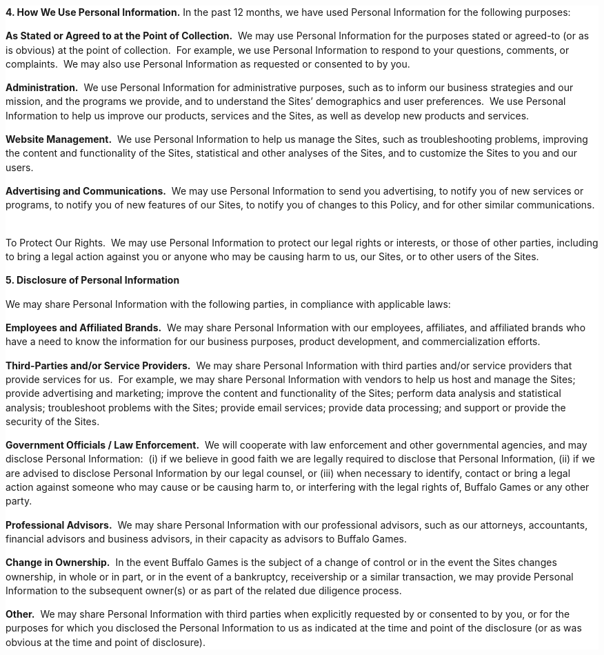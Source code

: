 **4\. How We Use Personal Information.** In the past 12 months, we have used Personal Information for the following purposes:

**As Stated or Agreed to at the Point of Collection.**  We may use Personal Information for the purposes stated or agreed-to (or as is obvious) at the point of collection.  For example, we use Personal Information to respond to your questions, comments, or complaints.  We may also use Personal Information as requested or consented to by you.

**Administration.**  We use Personal Information for administrative purposes, such as to inform our business strategies and our mission, and the programs we provide, and to understand the Sites’ demographics and user preferences.  We use Personal Information to help us improve our products, services and the Sites, as well as develop new products and services.

**Website Management.**  We use Personal Information to help us manage the Sites, such as troubleshooting problems, improving the content and functionality of the Sites, statistical and other analyses of the Sites, and to customize the Sites to you and our users.

**Advertising and Communications.**  We may use Personal Information to send you advertising, to notify you of new services or programs, to notify you of new features of our Sites, to notify you of changes to this Policy, and for other similar communications.    

To Protect Our Rights.  We may use Personal Information to protect our legal rights or interests, or those of other parties, including to bring a legal action against you or anyone who may be causing harm to us, our Sites, or to other users of the Sites. 

**5\. Disclosure of Personal Information**

We may share Personal Information with the following parties, in compliance with applicable laws:

**Employees and Affiliated Brands.**  We may share Personal Information with our employees, affiliates, and affiliated brands who have a need to know the information for our business purposes, product development, and commercialization efforts.  

**Third-Parties and/or Service Providers.**  We may share Personal Information with third parties and/or service providers that provide services for us.  For example, we may share Personal Information with vendors to help us host and manage the Sites; provide advertising and marketing; improve the content and functionality of the Sites; perform data analysis and statistical analysis; troubleshoot problems with the Sites; provide email services; provide data processing; and support or provide the security of the Sites.  

**Government Officials / Law Enforcement.**  We will cooperate with law enforcement and other governmental agencies, and may disclose Personal Information:  (i) if we believe in good faith we are legally required to disclose that Personal Information, (ii) if we are advised to disclose Personal Information by our legal counsel, or (iii) when necessary to identify, contact or bring a legal action against someone who may cause or be causing harm to, or interfering with the legal rights of, Buffalo Games or any other party.

**Professional Advisors.**  We may share Personal Information with our professional advisors, such as our attorneys, accountants, financial advisors and business advisors, in their capacity as advisors to Buffalo Games.

**Change in Ownership.**  In the event Buffalo Games is the subject of a change of control or in the event the Sites changes ownership, in whole or in part, or in the event of a bankruptcy, receivership or a similar transaction, we may provide Personal Information to the subsequent owner(s) or as part of the related due diligence process.

**Other.**  We may share Personal Information with third parties when explicitly requested by or consented to by you, or for the purposes for which you disclosed the Personal Information to us as indicated at the time and point of the disclosure (or as was obvious at the time and point of disclosure).
